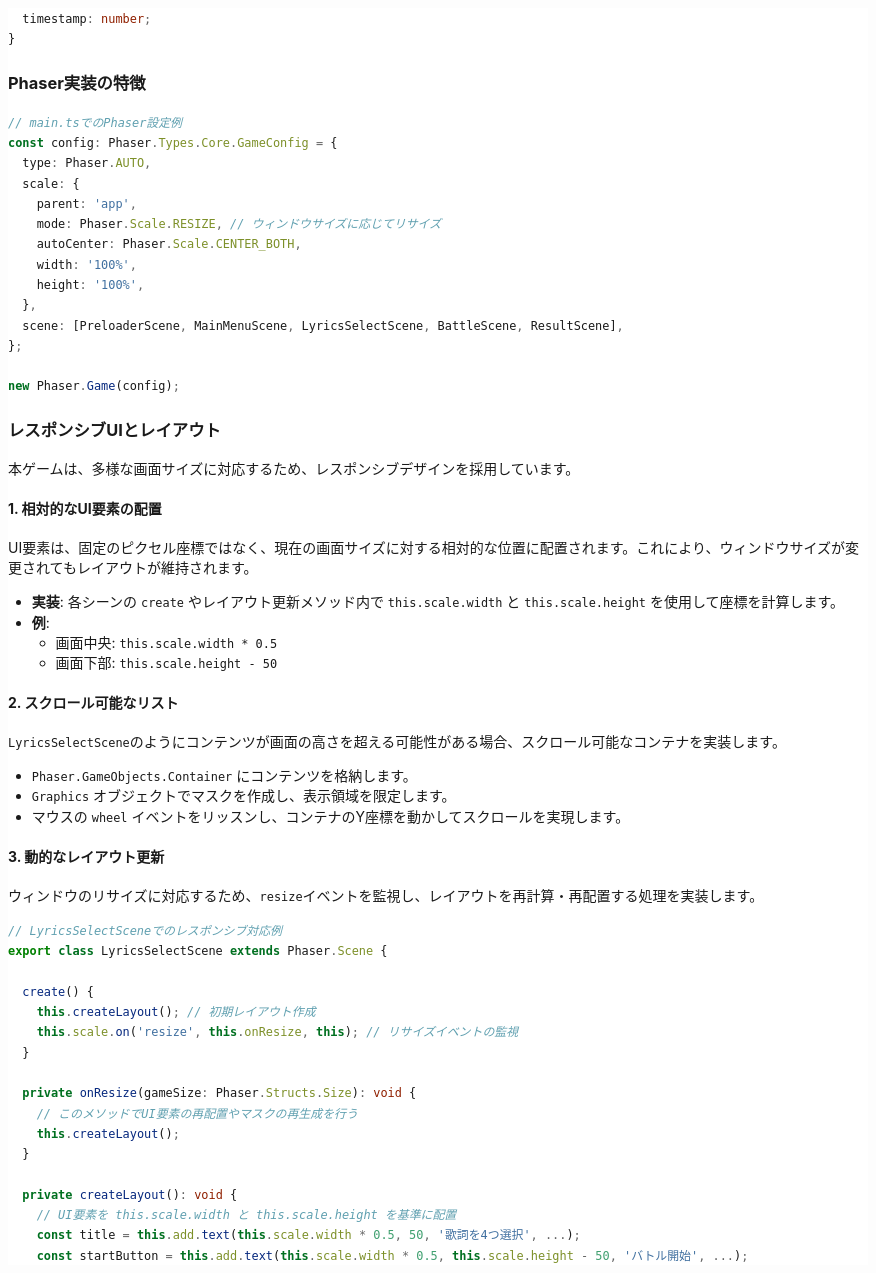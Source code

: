 ```typescript
  timestamp: number;
}
```

### Phaser実装の特徴

```typescript
// main.tsでのPhaser設定例
const config: Phaser.Types.Core.GameConfig = {
  type: Phaser.AUTO,
  scale: {
    parent: 'app',
    mode: Phaser.Scale.RESIZE, // ウィンドウサイズに応じてリサイズ
    autoCenter: Phaser.Scale.CENTER_BOTH,
    width: '100%',
    height: '100%',
  },
  scene: [PreloaderScene, MainMenuScene, LyricsSelectScene, BattleScene, ResultScene],
};

new Phaser.Game(config);
```

### レスポンシブUIとレイアウト

本ゲームは、多様な画面サイズに対応するため、レスポンシブデザインを採用しています。

#### 1. 相対的なUI要素の配置
UI要素は、固定のピクセル座標ではなく、現在の画面サイズに対する相対的な位置に配置されます。これにより、ウィンドウサイズが変更されてもレイアウトが維持されます。

- **実装**: 各シーンの `create` やレイアウト更新メソッド内で `this.scale.width` と `this.scale.height` を使用して座標を計算します。
- **例**:
  - 画面中央: `this.scale.width * 0.5`
  - 画面下部: `this.scale.height - 50`

#### 2. スクロール可能なリスト
`LyricsSelectScene`のようにコンテンツが画面の高さを超える可能性がある場合、スクロール可能なコンテナを実装します。

- `Phaser.GameObjects.Container` にコンテンツを格納します。
- `Graphics` オブジェクトでマスクを作成し、表示領域を限定します。
- マウスの `wheel` イベントをリッスンし、コンテナのY座標を動かしてスクロールを実現します。

#### 3. 動的なレイアウト更新
ウィンドウのリサイズに対応するため、`resize`イベントを監視し、レイアウトを再計算・再配置する処理を実装します。

```typescript
// LyricsSelectSceneでのレスポンシブ対応例
export class LyricsSelectScene extends Phaser.Scene {

  create() {
    this.createLayout(); // 初期レイアウト作成
    this.scale.on('resize', this.onResize, this); // リサイズイベントの監視
  }

  private onResize(gameSize: Phaser.Structs.Size): void {
    // このメソッドでUI要素の再配置やマスクの再生成を行う
    this.createLayout();
  }

  private createLayout(): void {
    // UI要素を this.scale.width と this.scale.height を基準に配置
    const title = this.add.text(this.scale.width * 0.5, 50, '歌詞を4つ選択', ...);
    const startButton = this.add.text(this.scale.width * 0.5, this.scale.height - 50, 'バトル開始', ...);

```